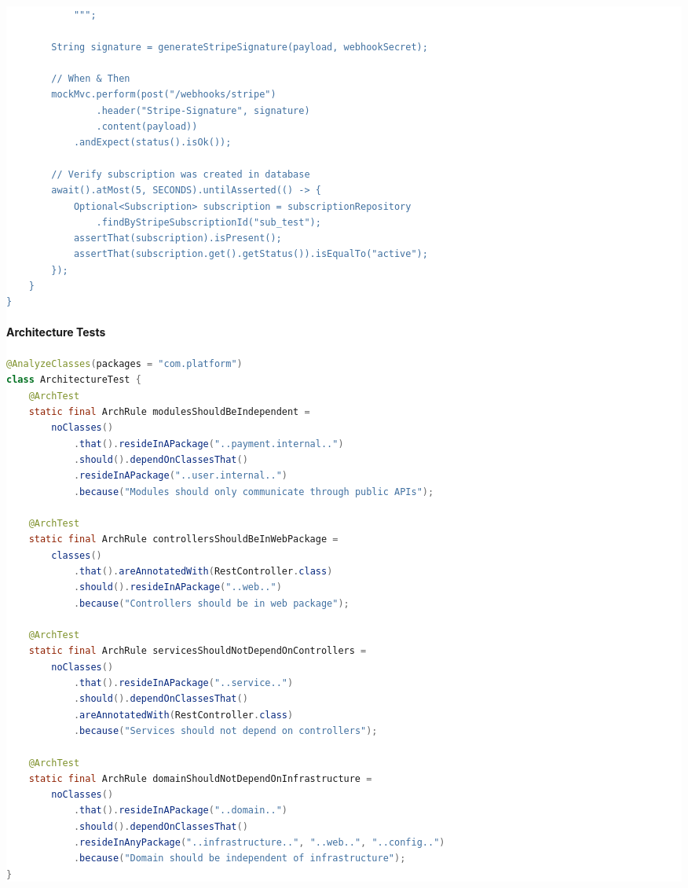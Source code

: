```java
            """;

        String signature = generateStripeSignature(payload, webhookSecret);

        // When & Then
        mockMvc.perform(post("/webhooks/stripe")
                .header("Stripe-Signature", signature)
                .content(payload))
            .andExpect(status().isOk());

        // Verify subscription was created in database
        await().atMost(5, SECONDS).untilAsserted(() -> {
            Optional<Subscription> subscription = subscriptionRepository
                .findByStripeSubscriptionId("sub_test");
            assertThat(subscription).isPresent();
            assertThat(subscription.get().getStatus()).isEqualTo("active");
        });
    }
}
```

#### Architecture Tests
```java
@AnalyzeClasses(packages = "com.platform")
class ArchitectureTest {
    @ArchTest
    static final ArchRule modulesShouldBeIndependent =
        noClasses()
            .that().resideInAPackage("..payment.internal..")
            .should().dependOnClassesThat()
            .resideInAPackage("..user.internal..")
            .because("Modules should only communicate through public APIs");

    @ArchTest
    static final ArchRule controllersShouldBeInWebPackage =
        classes()
            .that().areAnnotatedWith(RestController.class)
            .should().resideInAPackage("..web..")
            .because("Controllers should be in web package");

    @ArchTest
    static final ArchRule servicesShouldNotDependOnControllers =
        noClasses()
            .that().resideInAPackage("..service..")
            .should().dependOnClassesThat()
            .areAnnotatedWith(RestController.class)
            .because("Services should not depend on controllers");

    @ArchTest
    static final ArchRule domainShouldNotDependOnInfrastructure =
        noClasses()
            .that().resideInAPackage("..domain..")
            .should().dependOnClassesThat()
            .resideInAnyPackage("..infrastructure..", "..web..", "..config..")
            .because("Domain should be independent of infrastructure");
}
```
